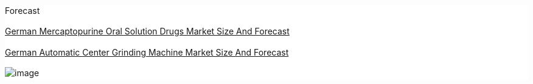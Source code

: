 Forecast</a></p><p><a href="https://github.com/rjtechintelligence/04/blob/main/Mercaptopurine-Oral-Solution-Drugs-Market/China-Mercaptopurine-Oral-Solution-Drugs-Market.md">German Mercaptopurine Oral Solution Drugs Market Size And Forecast</a></p><p><a href="https://github.com/rjtechintelligence/01/blob/main/Automatic-Center-Grinding-Machine-Market/China-Automatic-Center-Grinding-Machine-Market.md">German Automatic Center Grinding Machine Market Size And Forecast</a></p>
![image](https://github.com/user-attachments/assets/be76795e-7066-4ae3-b010-754b5e574541)
